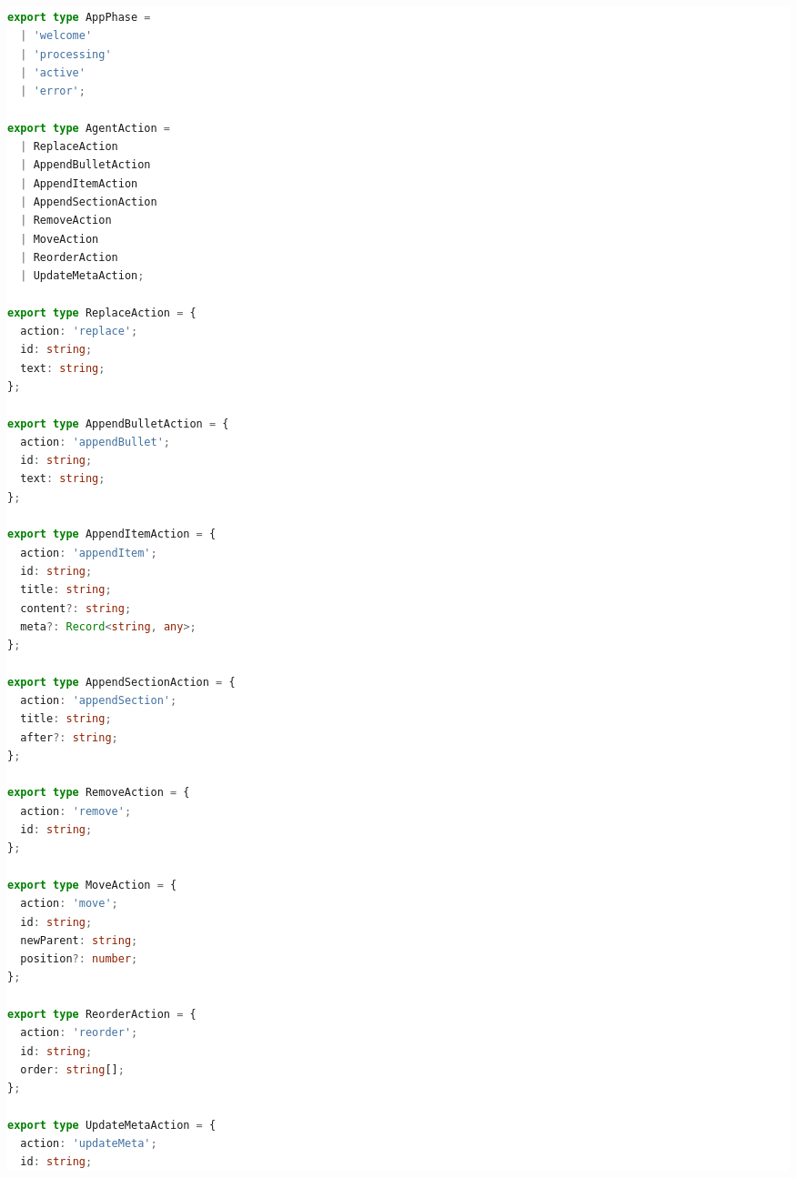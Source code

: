 ```typescript
export type AppPhase = 
  | 'welcome'
  | 'processing'
  | 'active'
  | 'error';

export type AgentAction = 
  | ReplaceAction
  | AppendBulletAction
  | AppendItemAction
  | AppendSectionAction
  | RemoveAction
  | MoveAction
  | ReorderAction
  | UpdateMetaAction;

export type ReplaceAction = {
  action: 'replace';
  id: string;
  text: string;
};

export type AppendBulletAction = {
  action: 'appendBullet';
  id: string;
  text: string;
};

export type AppendItemAction = {
  action: 'appendItem';
  id: string;
  title: string;
  content?: string;
  meta?: Record<string, any>;
};

export type AppendSectionAction = {
  action: 'appendSection';
  title: string;
  after?: string;
};

export type RemoveAction = {
  action: 'remove';
  id: string;
};

export type MoveAction = {
  action: 'move';
  id: string;
  newParent: string;
  position?: number;
};

export type ReorderAction = {
  action: 'reorder';
  id: string;
  order: string[];
};

export type UpdateMetaAction = {
  action: 'updateMeta';
  id: string;
```